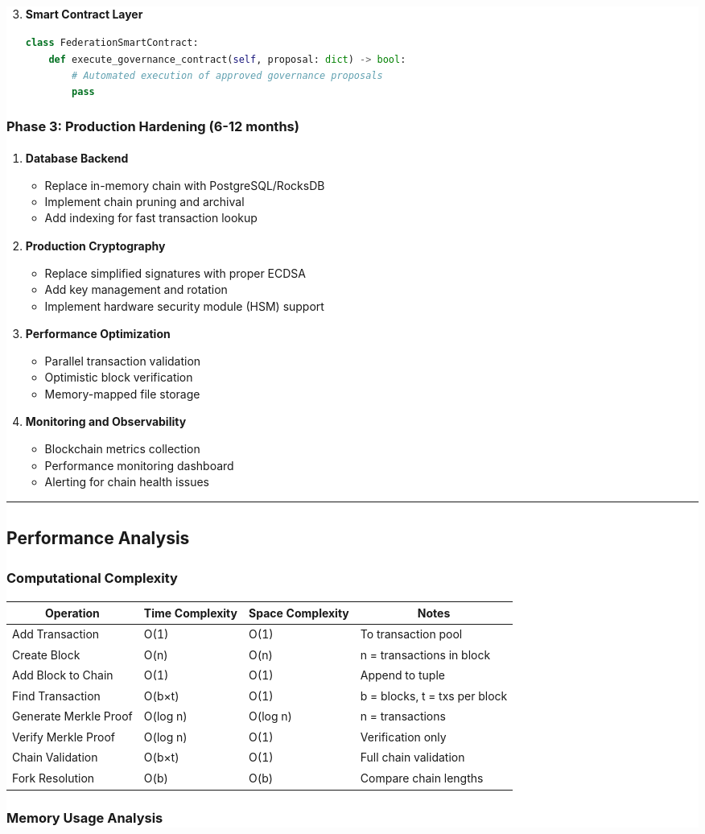 3. **Smart Contract Layer**
   ```python
   class FederationSmartContract:
       def execute_governance_contract(self, proposal: dict) -> bool:
           # Automated execution of approved governance proposals
           pass
   ```

### Phase 3: Production Hardening (6-12 months)

1. **Database Backend**
   - Replace in-memory chain with PostgreSQL/RocksDB
   - Implement chain pruning and archival
   - Add indexing for fast transaction lookup

2. **Production Cryptography**
   - Replace simplified signatures with proper ECDSA
   - Add key management and rotation
   - Implement hardware security module (HSM) support

3. **Performance Optimization**
   - Parallel transaction validation
   - Optimistic block verification
   - Memory-mapped file storage

4. **Monitoring and Observability**
   - Blockchain metrics collection
   - Performance monitoring dashboard
   - Alerting for chain health issues

---

## Performance Analysis

### Computational Complexity

| Operation             | Time Complexity | Space Complexity | Notes                         |
| --------------------- | --------------- | ---------------- | ----------------------------- |
| Add Transaction       | O(1)            | O(1)             | To transaction pool           |
| Create Block          | O(n)            | O(n)             | n = transactions in block     |
| Add Block to Chain    | O(1)            | O(1)             | Append to tuple               |
| Find Transaction      | O(b×t)          | O(1)             | b = blocks, t = txs per block |
| Generate Merkle Proof | O(log n)        | O(log n)         | n = transactions              |
| Verify Merkle Proof   | O(log n)        | O(1)             | Verification only             |
| Chain Validation      | O(b×t)          | O(1)             | Full chain validation         |
| Fork Resolution       | O(b)            | O(b)             | Compare chain lengths         |

### Memory Usage Analysis
